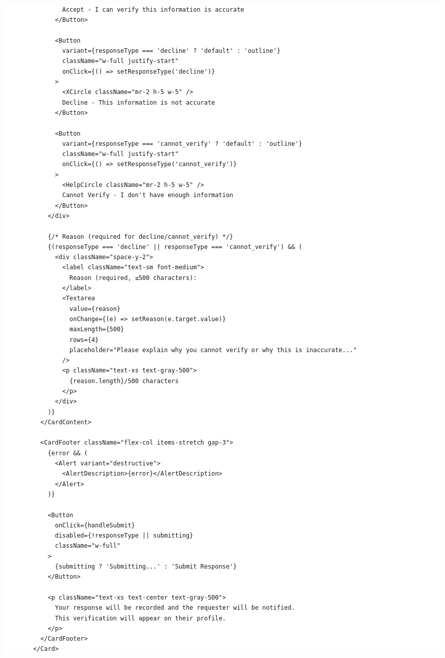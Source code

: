 ```tsx
                Accept - I can verify this information is accurate
              </Button>

              <Button
                variant={responseType === 'decline' ? 'default' : 'outline'}
                className="w-full justify-start"
                onClick={() => setResponseType('decline')}
              >
                <XCircle className="mr-2 h-5 w-5" />
                Decline - This information is not accurate
              </Button>

              <Button
                variant={responseType === 'cannot_verify' ? 'default' : 'outline'}
                className="w-full justify-start"
                onClick={() => setResponseType('cannot_verify')}
              >
                <HelpCircle className="mr-2 h-5 w-5" />
                Cannot Verify - I don't have enough information
              </Button>
            </div>

            {/* Reason (required for decline/cannot_verify) */}
            {(responseType === 'decline' || responseType === 'cannot_verify') && (
              <div className="space-y-2">
                <label className="text-sm font-medium">
                  Reason (required, ≤500 characters):
                </label>
                <Textarea
                  value={reason}
                  onChange={(e) => setReason(e.target.value)}
                  maxLength={500}
                  rows={4}
                  placeholder="Please explain why you cannot verify or why this is inaccurate..."
                />
                <p className="text-xs text-gray-500">
                  {reason.length}/500 characters
                </p>
              </div>
            )}
          </CardContent>

          <CardFooter className="flex-col items-stretch gap-3">
            {error && (
              <Alert variant="destructive">
                <AlertDescription>{error}</AlertDescription>
              </Alert>
            )}

            <Button
              onClick={handleSubmit}
              disabled={!responseType || submitting}
              className="w-full"
            >
              {submitting ? 'Submitting...' : 'Submit Response'}
            </Button>

            <p className="text-xs text-center text-gray-500">
              Your response will be recorded and the requester will be notified.
              This verification will appear on their profile.
            </p>
          </CardFooter>
        </Card>
```
